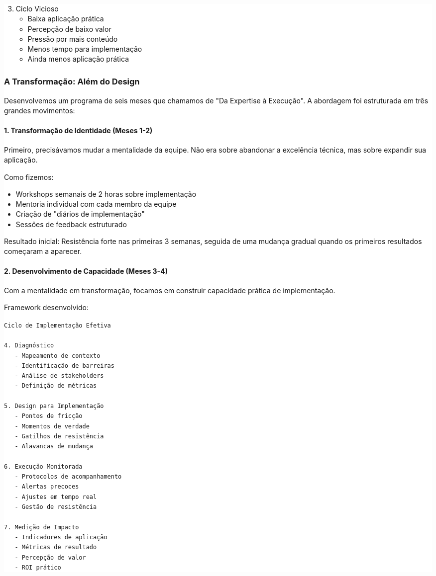 3. Ciclo Vicioso
   - Baixa aplicação prática
   - Percepção de baixo valor
   - Pressão por mais conteúdo
   - Menos tempo para implementação
   - Ainda menos aplicação prática

### A Transformação: Além do Design

Desenvolvemos um programa de seis meses que chamamos de "Da Expertise à Execução". A abordagem foi estruturada em três grandes movimentos:

#### 1. Transformação de Identidade (Meses 1-2)

Primeiro, precisávamos mudar a mentalidade da equipe. Não era sobre abandonar a excelência técnica, mas sobre expandir sua aplicação.

Como fizemos:
- Workshops semanais de 2 horas sobre implementação
- Mentoria individual com cada membro da equipe
- Criação de "diários de implementação"
- Sessões de feedback estruturado

Resultado inicial: Resistência forte nas primeiras 3 semanas, seguida de uma mudança gradual quando os primeiros resultados começaram a aparecer.

#### 2. Desenvolvimento de Capacidade (Meses 3-4)

Com a mentalidade em transformação, focamos em construir capacidade prática de implementação.

Framework desenvolvido:
```
Ciclo de Implementação Efetiva

4. Diagnóstico
   - Mapeamento de contexto
   - Identificação de barreiras
   - Análise de stakeholders
   - Definição de métricas

5. Design para Implementação
   - Pontos de fricção
   - Momentos de verdade
   - Gatilhos de resistência
   - Alavancas de mudança

6. Execução Monitorada
   - Protocolos de acompanhamento
   - Alertas precoces
   - Ajustes em tempo real
   - Gestão de resistência

7. Medição de Impacto
   - Indicadores de aplicação
   - Métricas de resultado
   - Percepção de valor
   - ROI prático
```
